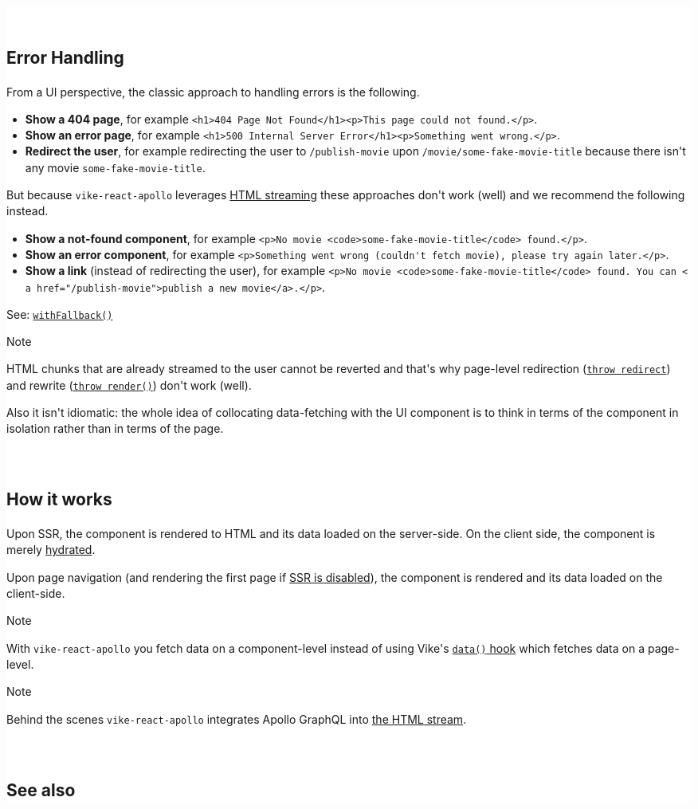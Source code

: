 <br/>


## Error Handling

From a UI perspective, the classic approach to handling errors is the following.
- **Show a 404 page**, for example `<h1>404 Page Not Found</h1><p>This page could not found.</p>`.
- **Show an error page**, for example `<h1>500 Internal Server Error</h1><p>Something went wrong.</p>`.
- **Redirect the user**, for example redirecting the user to `/publish-movie` upon `/movie/some-fake-movie-title` because there isn't any movie `some-fake-movie-title`.

But because `vike-react-apollo` leverages [HTML streaming](https://vike.dev/streaming) these approaches don't work (well) and we recommend the following instead.
- **Show a not-found component**, for example `<p>No movie <code>some-fake-movie-title</code> found.</p>`.
- **Show an error component**, for example `<p>Something went wrong (couldn't fetch movie), please try again later.</p>`.
- **Show a link** (instead of redirecting the user), for example `<p>No movie <code>some-fake-movie-title</code> found. You can <a href="/publish-movie">publish a new movie</a>.</p>`.

See: [`withFallback()`](#withfallback)

> [!NOTE]
> HTML chunks that are already streamed to the user cannot be reverted and that's why page-level redirection ([`throw redirect`](https://vike.dev/redirect)) and rewrite ([`throw render()`](https://vike.dev/render)) don't work (well).
>
> Also it isn't idiomatic: the whole idea of collocating data-fetching with the UI component is to think in terms of the component in isolation rather than in terms of the page.

<br/>


## How it works

Upon SSR, the component is rendered to HTML and its data loaded on the server-side. On the client side, the component is merely [hydrated](https://vike.dev/hydration).

Upon page navigation (and rendering the first page if [SSR is disabled](https://vike.dev/ssr)), the component is rendered and its data loaded on the client-side.

> [!NOTE]
> With `vike-react-apollo` you fetch data on a component-level instead of using Vike's [`data()` hook](https://vike.dev/data) which fetches data on a page-level.

> [!NOTE]
> Behind the scenes `vike-react-apollo` integrates Apollo GraphQL into [the HTML stream](https://github.com/brillout/react-streaming#readme).

<br/>


## See also
